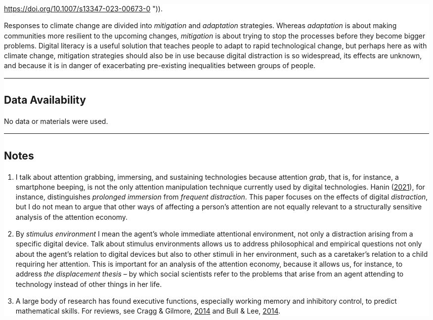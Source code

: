 https://doi.org/10.1007/s13347-023-00673-0
")).

Responses to climate change are divided into _mitigation_ and _adaptation_ strategies. Whereas _adaptation_ is about making communities more resilient to the upcoming changes, _mitigation_ is about trying to stop the processes before they become bigger problems. Digital literacy is a useful solution that teaches people to adapt to rapid technological change, but perhaps here as with climate change, mitigation strategies should also be in use because digital distraction is so widespread, its effects are unknown, and because it is in danger of exacerbating pre-existing inequalities between groups of people.

---

## Data Availability

No data or materials were used.

---

## Notes

1.  <a name="Fn1"></a>I talk about attention grabbing, immersing, and sustaining technologies because attention _grab_, that is, for instance, a smartphone beeping, is not the only attention manipulation technique currently used by digital technologies. Hanin ([2021](https://link.springer.com/article/10.1007/s13347-024-00698-z#ref-CR28 "Hanin, M. L. (2021). Theorizing digital distraction. Philosophy & Technology, 34, 395–406. 
    https://doi.org/10.1007/s13347-020-00394-8
    ")), for instance, distinguishes _prolonged immersion_ from _frequent distraction_. This paper focuses on the effects of digital _distraction_, but I do not mean to argue that other ways of affecting a person’s attention are not equally relevant to a structurally sensitive analysis of the attention economy.
    
2.  <a name="Fn2"></a>By _stimulus environment_ I mean the agent’s whole immediate attentional environment, not only a distraction arising from a specific digital device. Talk about stimulus environments allows us to address philosophical and empirical questions not only about the agent’s relation to digital devices but also to other stimuli in her environment, such as a caretaker’s relation to a child requiring her attention. This is important for an analysis of the attention economy, because it allows us, for instance, to address _the displacement thesis_ – by which social scientists refer to the problems that arise from an agent attending to technology instead of other things in her life.
    
3.  <a name="Fn3"></a>A large body of research has found executive functions, especially working memory and inhibitory control, to predict mathematical skills. For reviews, see Cragg & Gilmore, [2014](https://link.springer.com/article/10.1007/s13347-024-00698-z#ref-CR13 "Cragg, L., & Gilmore, C. (2014). Skills underlying mathematics: the role of executive function in the development of mathematics proficiency. Trends in Neuroscience and Education, 3(2), 63–68. 
    https://doi.org/10.1016/j.tine.2013.12.001
    ") and Bull & Lee, [2014](https://link.springer.com/article/10.1007/s13347-024-00698-z#ref-CR9 "Bull, R., & Lee, K. (2014). Executive functioning and mathematics achievement. Child Development Perspectives, 8, 36–41. 
    https://doi.org/10.1111/cdep.12059
    ").
    